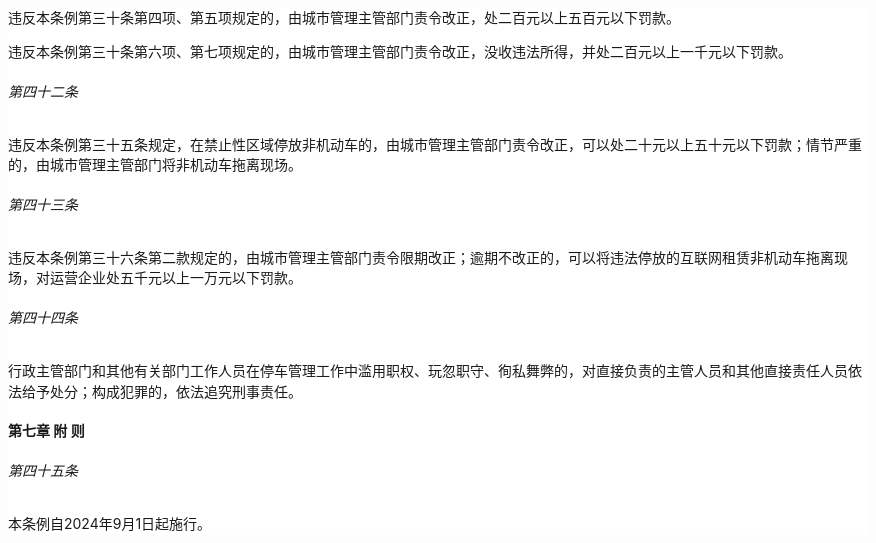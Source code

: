 违反本条例第三十条第四项、第五项规定的，由城市管理主管部门责令改正，处二百元以上五百元以下罚款。

违反本条例第三十条第六项、第七项规定的，由城市管理主管部门责令改正，没收违法所得，并处二百元以上一千元以下罚款。

###### 第四十二条

违反本条例第三十五条规定，在禁止性区域停放非机动车的，由城市管理主管部门责令改正，可以处二十元以上五十元以下罚款；情节严重的，由城市管理主管部门将非机动车拖离现场。

###### 第四十三条

违反本条例第三十六条第二款规定的，由城市管理主管部门责令限期改正；逾期不改正的，可以将违法停放的互联网租赁非机动车拖离现场，对运营企业处五千元以上一万元以下罚款。

###### 第四十四条

行政主管部门和其他有关部门工作人员在停车管理工作中滥用职权、玩忽职守、徇私舞弊的，对直接负责的主管人员和其他直接责任人员依法给予处分；构成犯罪的，依法追究刑事责任。

#### 第七章 附 则

###### 第四十五条

本条例自2024年9月1日起施行。
